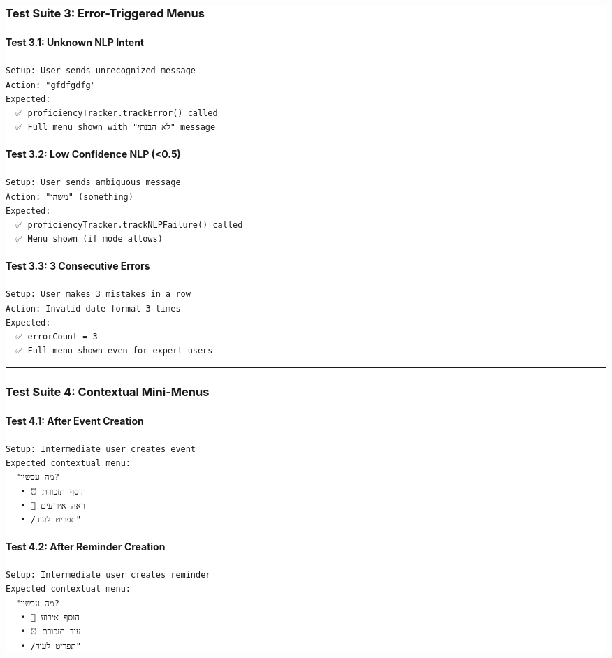 
### **Test Suite 3: Error-Triggered Menus**

#### Test 3.1: Unknown NLP Intent
```
Setup: User sends unrecognized message
Action: "gfdfgdfg"
Expected:
  ✅ proficiencyTracker.trackError() called
  ✅ Full menu shown with "לא הבנתי" message
```

#### Test 3.2: Low Confidence NLP (<0.5)
```
Setup: User sends ambiguous message
Action: "משהו" (something)
Expected:
  ✅ proficiencyTracker.trackNLPFailure() called
  ✅ Menu shown (if mode allows)
```

#### Test 3.3: 3 Consecutive Errors
```
Setup: User makes 3 mistakes in a row
Action: Invalid date format 3 times
Expected:
  ✅ errorCount = 3
  ✅ Full menu shown even for expert users
```

---

### **Test Suite 4: Contextual Mini-Menus**

#### Test 4.1: After Event Creation
```
Setup: Intermediate user creates event
Expected contextual menu:
  "מה עכשיו?
   • ⏰ הוסף תזכורת
   • 📅 ראה אירועים
   • /תפריט לעוד"
```

#### Test 4.2: After Reminder Creation
```
Setup: Intermediate user creates reminder
Expected contextual menu:
  "מה עכשיו?
   • 📅 הוסף אירוע
   • ⏰ עוד תזכורת
   • /תפריט לעוד"
```
